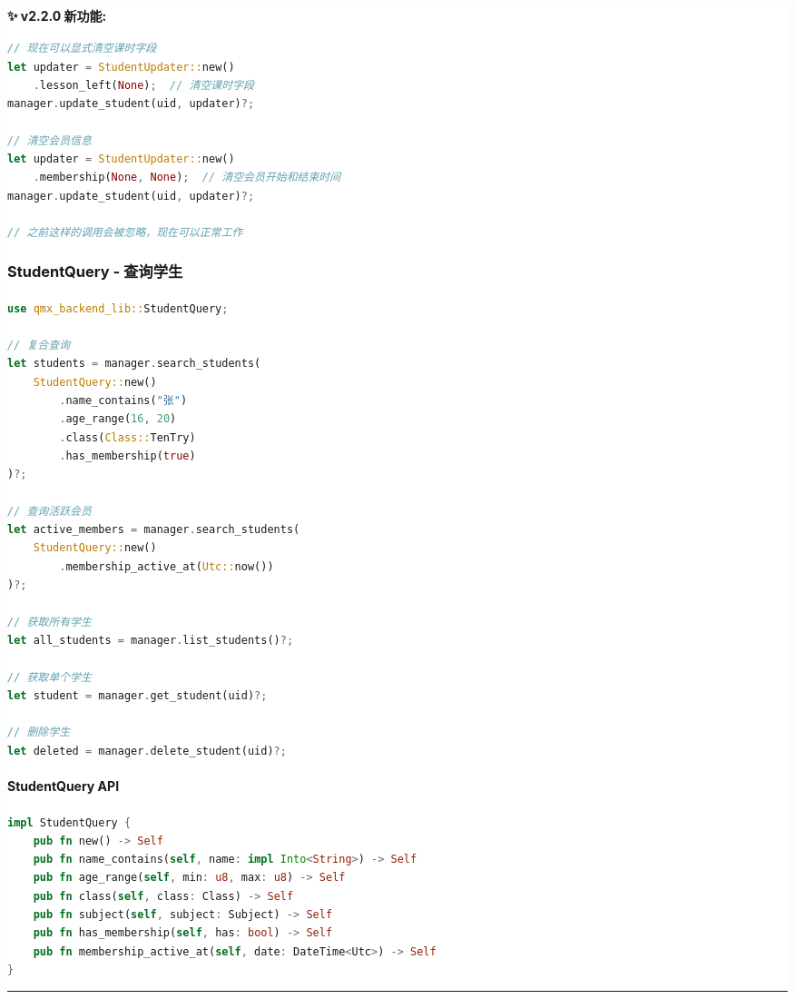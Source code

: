 **✨ v2.2.0 新功能:**
```rust
// 现在可以显式清空课时字段
let updater = StudentUpdater::new()
    .lesson_left(None);  // 清空课时字段
manager.update_student(uid, updater)?;

// 清空会员信息
let updater = StudentUpdater::new()
    .membership(None, None);  // 清空会员开始和结束时间
manager.update_student(uid, updater)?;

// 之前这样的调用会被忽略，现在可以正常工作
```

### StudentQuery - 查询学生

```rust
use qmx_backend_lib::StudentQuery;

// 复合查询
let students = manager.search_students(
    StudentQuery::new()
        .name_contains("张")
        .age_range(16, 20)
        .class(Class::TenTry)
        .has_membership(true)
)?;

// 查询活跃会员
let active_members = manager.search_students(
    StudentQuery::new()
        .membership_active_at(Utc::now())
)?;

// 获取所有学生
let all_students = manager.list_students()?;

// 获取单个学生
let student = manager.get_student(uid)?;

// 删除学生
let deleted = manager.delete_student(uid)?;
```

#### StudentQuery API
```rust
impl StudentQuery {
    pub fn new() -> Self
    pub fn name_contains(self, name: impl Into<String>) -> Self
    pub fn age_range(self, min: u8, max: u8) -> Self
    pub fn class(self, class: Class) -> Self
    pub fn subject(self, subject: Subject) -> Self
    pub fn has_membership(self, has: bool) -> Self
    pub fn membership_active_at(self, date: DateTime<Utc>) -> Self
}
```

---